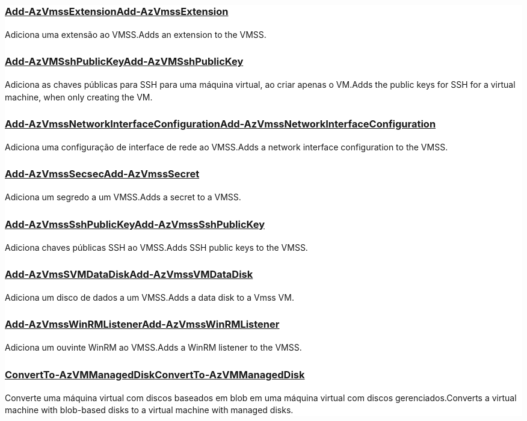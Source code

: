 ### [<span data-ttu-id="fcc23-125">Add-AzVmssExtension</span><span class="sxs-lookup"><span data-stu-id="fcc23-125">Add-AzVmssExtension</span></span>](Add-AzVmssExtension.md)
<span data-ttu-id="fcc23-126">Adiciona uma extensão ao VMSS.</span><span class="sxs-lookup"><span data-stu-id="fcc23-126">Adds an extension to the VMSS.</span></span>

### [<span data-ttu-id="fcc23-127">Add-AzVMSshPublicKey</span><span class="sxs-lookup"><span data-stu-id="fcc23-127">Add-AzVMSshPublicKey</span></span>](Add-AzVMSshPublicKey.md)
<span data-ttu-id="fcc23-128">Adiciona as chaves públicas para SSH para uma máquina virtual, ao criar apenas o VM.</span><span class="sxs-lookup"><span data-stu-id="fcc23-128">Adds the public keys for SSH for a virtual machine, when only creating the VM.</span></span>

### [<span data-ttu-id="fcc23-129">Add-AzVmssNetworkInterfaceConfiguration</span><span class="sxs-lookup"><span data-stu-id="fcc23-129">Add-AzVmssNetworkInterfaceConfiguration</span></span>](Add-AzVmssNetworkInterfaceConfiguration.md)
<span data-ttu-id="fcc23-130">Adiciona uma configuração de interface de rede ao VMSS.</span><span class="sxs-lookup"><span data-stu-id="fcc23-130">Adds a network interface configuration to the VMSS.</span></span>

### [<span data-ttu-id="fcc23-131">Add-AzVmssSecsec</span><span class="sxs-lookup"><span data-stu-id="fcc23-131">Add-AzVmssSecret</span></span>](Add-AzVmssSecret.md)
<span data-ttu-id="fcc23-132">Adiciona um segredo a um VMSS.</span><span class="sxs-lookup"><span data-stu-id="fcc23-132">Adds a secret to a VMSS.</span></span>

### [<span data-ttu-id="fcc23-133">Add-AzVmssSshPublicKey</span><span class="sxs-lookup"><span data-stu-id="fcc23-133">Add-AzVmssSshPublicKey</span></span>](Add-AzVmssSshPublicKey.md)
<span data-ttu-id="fcc23-134">Adiciona chaves públicas SSH ao VMSS.</span><span class="sxs-lookup"><span data-stu-id="fcc23-134">Adds SSH public keys to the VMSS.</span></span>

### [<span data-ttu-id="fcc23-135">Add-AzVmsSVMDataDisk</span><span class="sxs-lookup"><span data-stu-id="fcc23-135">Add-AzVmssVMDataDisk</span></span>](Add-AzVmssVMDataDisk.md)
<span data-ttu-id="fcc23-136">Adiciona um disco de dados a um VMSS.</span><span class="sxs-lookup"><span data-stu-id="fcc23-136">Adds a data disk to a Vmss VM.</span></span>

### [<span data-ttu-id="fcc23-137">Add-AzVmssWinRMListener</span><span class="sxs-lookup"><span data-stu-id="fcc23-137">Add-AzVmssWinRMListener</span></span>](Add-AzVmssWinRMListener.md)
<span data-ttu-id="fcc23-138">Adiciona um ouvinte WinRM ao VMSS.</span><span class="sxs-lookup"><span data-stu-id="fcc23-138">Adds a WinRM listener to the VMSS.</span></span>

### [<span data-ttu-id="fcc23-139">ConvertTo-AzVMManagedDisk</span><span class="sxs-lookup"><span data-stu-id="fcc23-139">ConvertTo-AzVMManagedDisk</span></span>](ConvertTo-AzVMManagedDisk.md)
<span data-ttu-id="fcc23-140">Converte uma máquina virtual com discos baseados em blob em uma máquina virtual com discos gerenciados.</span><span class="sxs-lookup"><span data-stu-id="fcc23-140">Converts a virtual machine with blob-based disks to a virtual machine with managed disks.</span></span>
